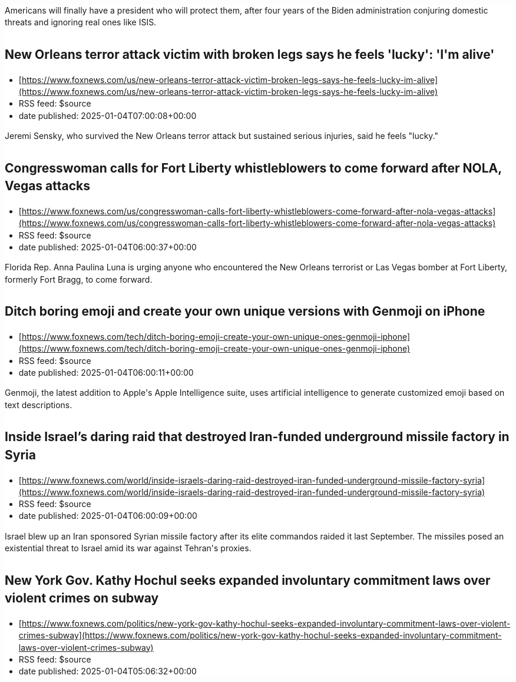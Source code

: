 Americans will finally have a president who will protect them, after four years of the Biden administration conjuring domestic threats and ignoring real ones like ISIS.

## New Orleans terror attack victim with broken legs says he feels 'lucky': 'I'm alive'
 - [https://www.foxnews.com/us/new-orleans-terror-attack-victim-broken-legs-says-he-feels-lucky-im-alive](https://www.foxnews.com/us/new-orleans-terror-attack-victim-broken-legs-says-he-feels-lucky-im-alive)
 - RSS feed: $source
 - date published: 2025-01-04T07:00:08+00:00

Jeremi Sensky, who survived the New Orleans terror attack but sustained serious injuries, said he feels &quot;lucky.&quot;

## Congresswoman calls for Fort Liberty whistleblowers to come forward after NOLA, Vegas attacks
 - [https://www.foxnews.com/us/congresswoman-calls-fort-liberty-whistleblowers-come-forward-after-nola-vegas-attacks](https://www.foxnews.com/us/congresswoman-calls-fort-liberty-whistleblowers-come-forward-after-nola-vegas-attacks)
 - RSS feed: $source
 - date published: 2025-01-04T06:00:37+00:00

Florida Rep. Anna Paulina Luna is urging anyone who encountered the New Orleans terrorist or Las Vegas bomber at Fort Liberty, formerly Fort Bragg, to come forward.

## Ditch boring emoji and create your own unique versions with Genmoji on iPhone
 - [https://www.foxnews.com/tech/ditch-boring-emoji-create-your-own-unique-ones-genmoji-iphone](https://www.foxnews.com/tech/ditch-boring-emoji-create-your-own-unique-ones-genmoji-iphone)
 - RSS feed: $source
 - date published: 2025-01-04T06:00:11+00:00

Genmoji, the latest addition to Apple&apos;s Apple Intelligence suite, uses artificial intelligence to generate customized emoji based on text descriptions.

## Inside Israel’s daring raid that destroyed Iran-funded underground missile factory in Syria
 - [https://www.foxnews.com/world/inside-israels-daring-raid-destroyed-iran-funded-underground-missile-factory-syria](https://www.foxnews.com/world/inside-israels-daring-raid-destroyed-iran-funded-underground-missile-factory-syria)
 - RSS feed: $source
 - date published: 2025-01-04T06:00:09+00:00

Israel blew up an Iran sponsored Syrian missile factory after its elite commandos raided it last September. The missiles posed an existential threat to Israel amid its war against Tehran&apos;s proxies.

## New York Gov. Kathy Hochul seeks expanded involuntary commitment laws over violent crimes on subway
 - [https://www.foxnews.com/politics/new-york-gov-kathy-hochul-seeks-expanded-involuntary-commitment-laws-over-violent-crimes-subway](https://www.foxnews.com/politics/new-york-gov-kathy-hochul-seeks-expanded-involuntary-commitment-laws-over-violent-crimes-subway)
 - RSS feed: $source
 - date published: 2025-01-04T05:06:32+00:00
